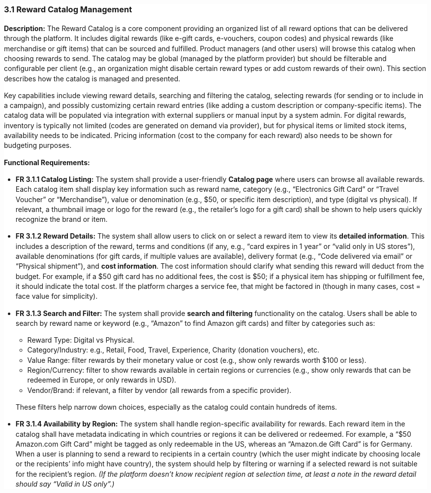 ### 3.1 Reward Catalog Management

**Description:** The Reward Catalog is a core component providing an organized list of all reward options that can be delivered through the platform. It includes digital rewards (like e-gift cards, e-vouchers, coupon codes) and physical rewards (like merchandise or gift items) that can be sourced and fulfilled. Product managers (and other users) will browse this catalog when choosing rewards to send. The catalog may be global (managed by the platform provider) but should be filterable and configurable per client (e.g., an organization might disable certain reward types or add custom rewards of their own). This section describes how the catalog is managed and presented.

Key capabilities include viewing reward details, searching and filtering the catalog, selecting rewards (for sending or to include in a campaign), and possibly customizing certain reward entries (like adding a custom description or company-specific items). The catalog data will be populated via integration with external suppliers or manual input by a system admin. For digital rewards, inventory is typically not limited (codes are generated on demand via provider), but for physical items or limited stock items, availability needs to be indicated. Pricing information (cost to the company for each reward) also needs to be shown for budgeting purposes.

**Functional Requirements:**

- **FR 3.1.1 Catalog Listing:** The system shall provide a user-friendly **Catalog page** where users can browse all available rewards. Each catalog item shall display key information such as reward name, category (e.g., “Electronics Gift Card” or “Travel Voucher” or “Merchandise”), value or denomination (e.g., $50, or specific item description), and type (digital vs physical). If relevant, a thumbnail image or logo for the reward (e.g., the retailer’s logo for a gift card) shall be shown to help users quickly recognize the brand or item.

- **FR 3.1.2 Reward Details:** The system shall allow users to click on or select a reward item to view its **detailed information**. This includes a description of the reward, terms and conditions (if any, e.g., “card expires in 1 year” or “valid only in US stores”), available denominations (for gift cards, if multiple values are available), delivery format (e.g., “Code delivered via email” or “Physical shipment”), and **cost information**. The cost information should clarify what sending this reward will deduct from the budget. For example, if a $50 gift card has no additional fees, the cost is $50; if a physical item has shipping or fulfillment fee, it should indicate the total cost. If the platform charges a service fee, that might be factored in (though in many cases, cost = face value for simplicity).

- **FR 3.1.3 Search and Filter:** The system shall provide **search and filtering** functionality on the catalog. Users shall be able to search by reward name or keyword (e.g., “Amazon” to find Amazon gift cards) and filter by categories such as:

  - Reward Type: Digital vs Physical.
  - Category/Industry: e.g., Retail, Food, Travel, Experience, Charity (donation vouchers), etc.
  - Value Range: filter rewards by their monetary value or cost (e.g., show only rewards worth $100 or less).
  - Region/Currency: filter to show rewards available in certain regions or currencies (e.g., show only rewards that can be redeemed in Europe, or only rewards in USD).
  - Vendor/Brand: if relevant, a filter by vendor (all rewards from a specific provider).

  These filters help narrow down choices, especially as the catalog could contain hundreds of items.

- **FR 3.1.4 Availability by Region:** The system shall handle region-specific availability for rewards. Each reward item in the catalog shall have metadata indicating in which countries or regions it can be delivered or redeemed. For example, a “$50 Amazon.com Gift Card” might be tagged as only redeemable in the US, whereas an “Amazon.de Gift Card” is for Germany. When a user is planning to send a reward to recipients in a certain country (which the user might indicate by choosing locale or the recipients’ info might have country), the system should help by filtering or warning if a selected reward is not suitable for the recipient’s region. _(If the platform doesn’t know recipient region at selection time, at least a note in the reward detail should say “Valid in US only”.)_
